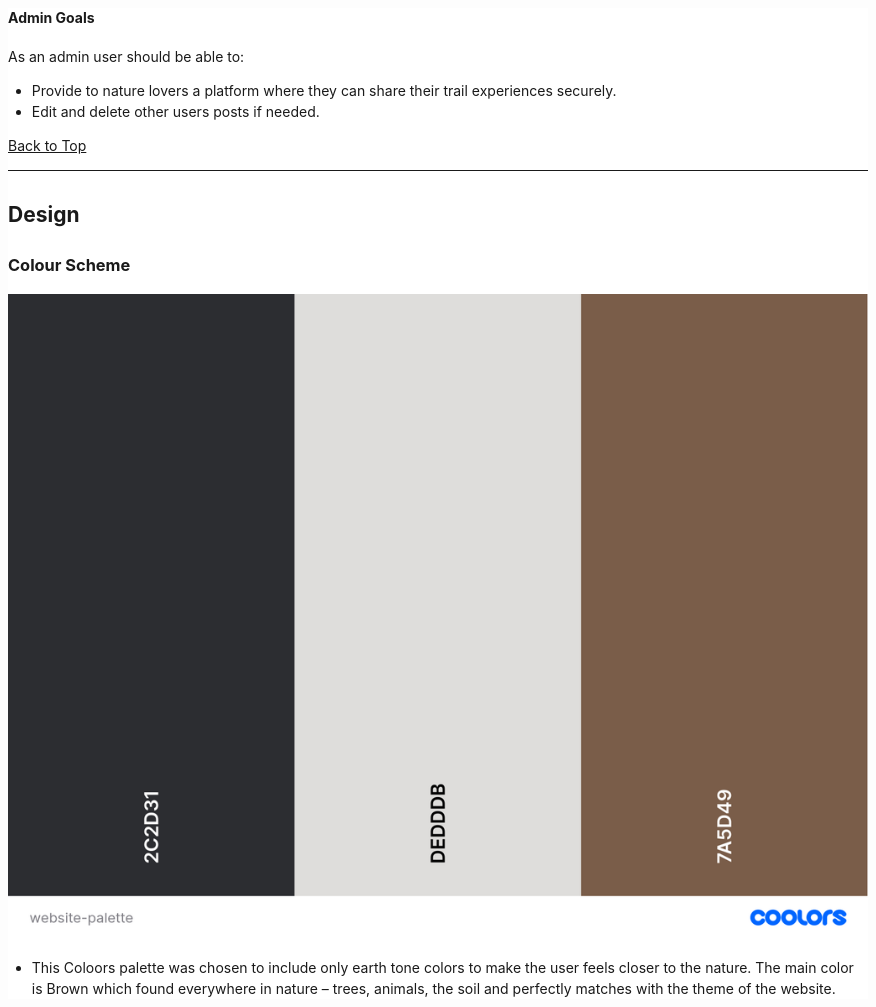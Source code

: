 #### Admin Goals

As an admin user should be able to:

* Provide to nature lovers a platform where they can share their trail experiences securely.
* Edit and delete other users posts if needed.

[Back to Top](#contents)

---
## **Design**

### Colour Scheme

![Colours used in this site](documentation/website-palette.png)

* This Coloors palette was chosen to include only earth tone colors to make the user feels closer to the nature. The main color is Brown which found everywhere in nature – trees, animals, the soil and perfectly matches with the theme of the website. 
